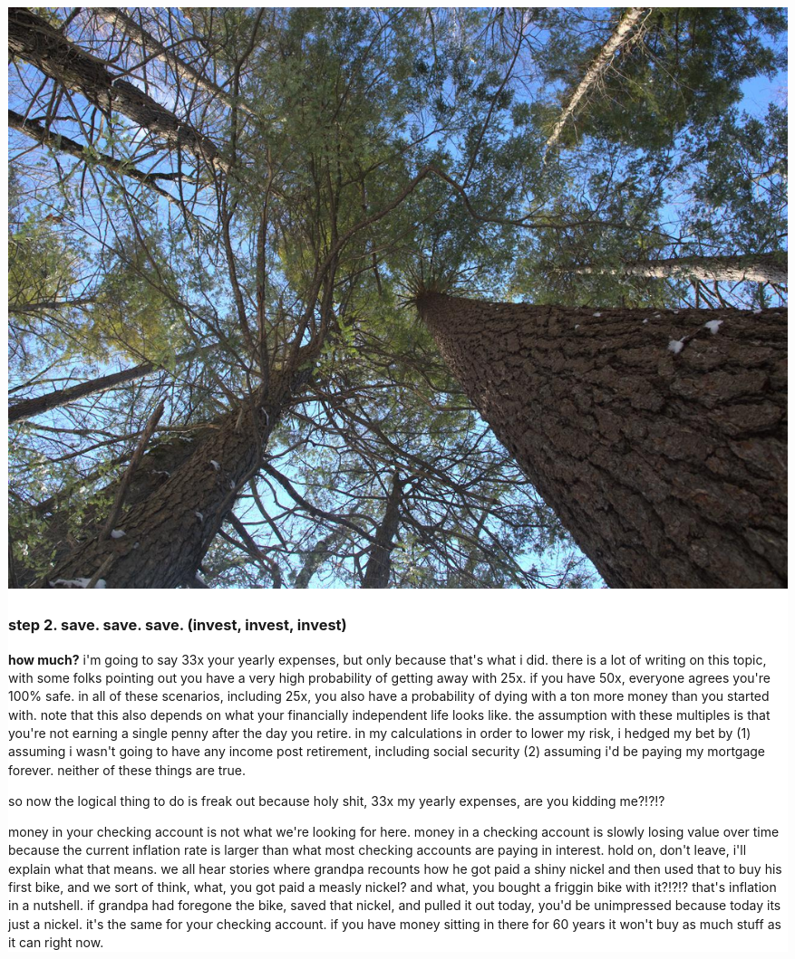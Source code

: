 ![white pine](/images/posts/2021-04-02-white-pine.jpg)

### step 2. save. save. save. (invest, invest, invest)

**how much?** i'm going to say 33x your yearly expenses, but only because that's what i did. there is a lot of writing on this topic, with some folks pointing out you have a very high probability of getting away with 25x. if you have 50x, everyone agrees you're 100% safe. in all of these scenarios, including 25x, you also have a probability of dying with a ton more money than you started with. note that this also depends on what your financially independent life looks like. the assumption with these multiples is that you're not earning a single penny after the day you retire. in my calculations in order to lower my risk, i hedged my bet by (1) assuming i wasn't going to have any income post retirement, including social security (2) assuming i'd be paying my mortgage forever. neither of these things are true.

so now the logical thing to do is freak out because holy shit, 33x my yearly expenses, are you kidding me?!?!?

money in your checking account is not what we're looking for here. money in a checking account is slowly losing value over time because the current inflation rate is larger than what most checking accounts are paying in interest. hold on, don't leave, i'll explain what that means. we all hear stories where grandpa recounts how he got paid a shiny nickel and then used that to buy his first bike, and we sort of think, what, you got paid a measly nickel? and what, you bought a friggin bike with it?!?!? that's inflation in a nutshell. if grandpa had foregone the bike, saved that nickel, and pulled it out today, you'd be unimpressed because today its just a nickel. it's the same for your checking account. if you have money sitting in there for 60 years it won't buy as much stuff as it can right now.
